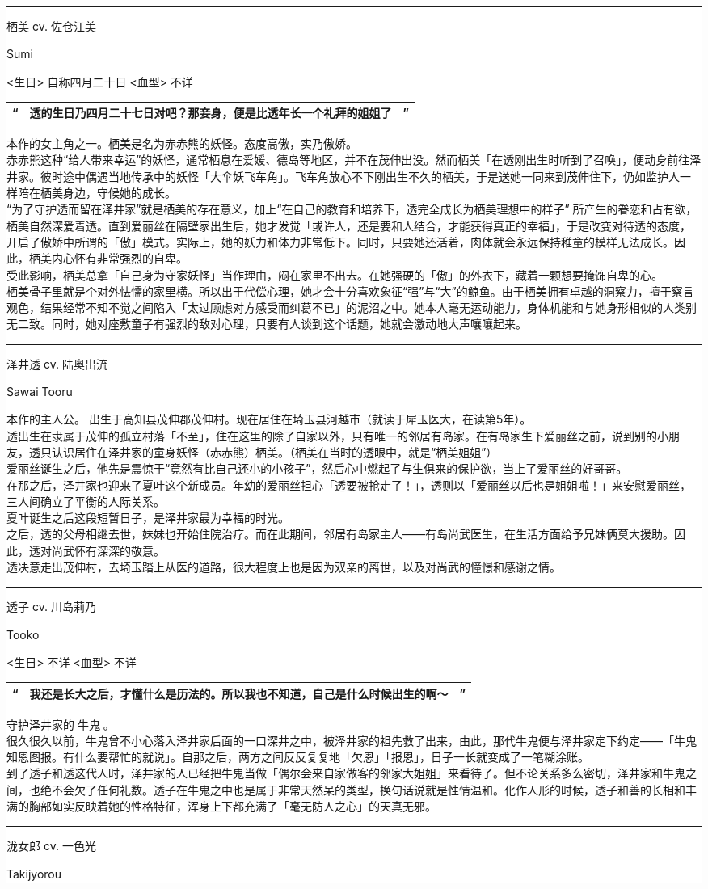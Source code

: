 * * *

栖美  cv.  佐仓江美

Sumi

<生日> 自称四月二十日 <血型> 不详

|  “  |  透的生日乃四月二十七日对吧？那妾身，便是比透年长一个礼拜的姐姐了  |  ”   
---|---|---  
  
本作的女主角之一。栖美是名为赤赤熊的妖怪。态度高傲，实乃傲娇。  
赤赤熊这种“给人带来幸运”的妖怪，通常栖息在爱媛、德岛等地区，并不在茂伸出没。然而栖美「在透刚出生时听到了召唤」，便动身前往泽井家。彼时途中偶遇当地传承中的妖怪「大伞妖飞车角」。飞车角放心不下刚出生不久的栖美，于是送她一同来到茂伸住下，仍如监护人一样陪在栖美身边，守候她的成长。  
“为了守护透而留在泽井家”就是栖美的存在意义，加上“在自己的教育和培养下，透完全成长为栖美理想中的样子”
所产生的眷恋和占有欲，栖美自然深爱着透。直到爱丽丝在隔壁家出生后，她才发觉「或许人，还是要和人结合，才能获得真正的幸福」，于是改变对待透的态度，开启了傲娇中所谓的「傲」模式。实际上，她的妖力和体力非常低下。同时，只要她还活着，肉体就会永远保持稚童的模样无法成长。因此，栖美内心怀有非常强烈的自卑。  
受此影响，栖美总拿「自己身为守家妖怪」当作理由，闷在家里不出去。在她强硬的「傲」的外衣下，藏着一颗想要掩饰自卑的心。  
栖美骨子里就是个对外怯懦的家里横。所以出于代偿心理，她才会十分喜欢象征“强”与“大”的鲸鱼。由于栖美拥有卓越的洞察力，擅于察言观色，结果经常不知不觉之间陷入「太过顾虑对方感受而纠葛不已」的泥沼之中。她本人毫无运动能力，身体机能和与她身形相似的人类别无二致。同时，她对座敷童子有强烈的敌对心理，只要有人谈到这个话题，她就会激动地大声嚷嚷起来。

* * *

泽井透  cv.  陆奥出流

Sawai Tooru

本作的主人公。 出生于高知县茂伸郡茂伸村。现在居住在埼玉县河越市（就读于犀玉医大，在读第5年）。  
透出生在隶属于茂伸的孤立村落「不至」，住在这里的除了自家以外，只有唯一的邻居有岛家。在有岛家生下爱丽丝之前，说到别的小朋友，透只认识居住在泽井家的童身妖怪（赤赤熊）栖美。（栖美在当时的透眼中，就是“栖美姐姐”）  
爱丽丝诞生之后，他先是震惊于“竟然有比自己还小的小孩子”，然后心中燃起了与生俱来的保护欲，当上了爱丽丝的好哥哥。  
在那之后，泽井家也迎来了夏叶这个新成员。年幼的爱丽丝担心「透要被抢走了！」，透则以「爱丽丝以后也是姐姐啦！」来安慰爱丽丝，三人间确立了平衡的人际关系。  
夏叶诞生之后这段短暂日子，是泽井家最为幸福的时光。  
之后，透的父母相继去世，妹妹也开始住院治疗。而在此期间，邻居有岛家主人——有岛尚武医生，在生活方面给予兄妹俩莫大援助。因此，透对尚武怀有深深的敬意。  
透决意走出茂伸村，去埼玉踏上从医的道路，很大程度上也是因为双亲的离世，以及对尚武的憧憬和感谢之情。

* * *

透子  cv.  川岛莉乃

Tooko

<生日> 不详 <血型> 不详

|  “  |  我还是长大之后，才懂什么是历法的。所以我也不知道，自己是什么时候出生的啊～  |  ”   
---|---|---  
  
守护泽井家的  牛鬼  。  
很久很久以前，牛鬼曾不小心落入泽井家后面的一口深井之中，被泽井家的祖先救了出来，由此，那代牛鬼便与泽井家定下约定——「牛鬼知恩图报。有什么要帮忙的就说」。自那之后，两方之间反反复复地「欠恩」「报恩」，日子一长就变成了一笔糊涂账。  
到了透子和透这代人时，泽井家的人已经把牛鬼当做「偶尔会来自家做客的邻家大姐姐」来看待了。但不论关系多么密切，泽井家和牛鬼之间，也绝不会欠了任何礼数。透子在牛鬼之中也是属于非常天然呆的类型，换句话说就是性情温和。化作人形的时候，透子和善的长相和丰满的胸部如实反映着她的性格特征，浑身上下都充满了「毫无防人之心」的天真无邪。

* * *

泷女郎  cv.  一色光

Takijyorou
